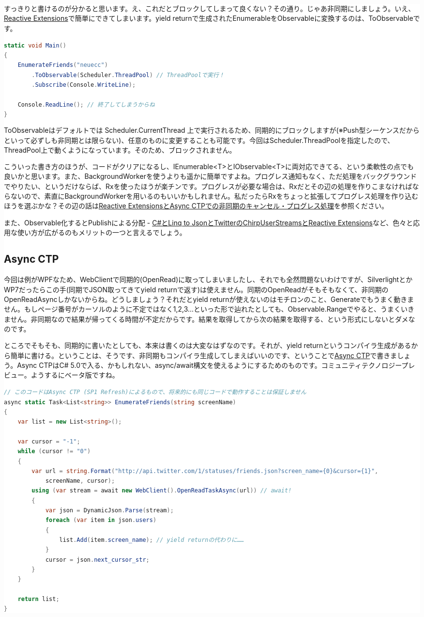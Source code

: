 すっきりと書けるのが分かると思います。え、これだとブロックしてしまって良くない？その通り。じゃあ非同期にしましょう。いえ、[Reactive Extensions](http://msdn.microsoft.com/en-us/data/gg577609 "Reactive Extensions")で簡単にできてしまいます。yield returnで生成されたEnumerableをObservableに変換するのは、ToObservableです。

```csharp
static void Main()
{
    EnumerateFriends("neuecc")
        .ToObservable(Scheduler.ThreadPool) // ThreadPoolで実行！
        .Subscribe(Console.WriteLine);
        
    Console.ReadLine(); // 終了してしまうからね
}
```

ToObservableはデフォルトでは Scheduler.CurrentThread 上で実行されるため、同期的にブロックしますが(※Push型シーケンスだからといって必ずしも非同期とは限らない)、任意のものに変更することも可能です。今回はScheduler.ThreadPoolを指定したので、ThreadPool上で動くようになっています。そのため、ブロックされません。

こういった書き方のほうが、コードがクリアになるし、IEnumerable&lt;T>とIObservable&lt;T>に両対応できてる、という柔軟性の点でも良いかと思います。また、BackgroundWorkerを使うよりも遥かに簡単ですよね。プログレス通知もなく、ただ処理をバックグラウンドでやりたい、というだけならば、Rxを使ったほうが楽チンです。プログレスが必要な場合は、Rxだとその辺の処理を作りこまなければならないので、素直にBackgroundWorkerを用いるのもいいかもしれません。私だったらRxをちょっと拡張してプログレス処理を作り込むほうを選ぶかな？その辺の話は[Reactive ExtensionsとAsync CTPでの非同期のキャンセル・プログレス処理](http://neue.cc/2010/12/09_288.html "neue cc - Reactive ExtensionsとAsync CTPでの非同期のキャンセル・プログレス処理")を参照ください。

また、Observable化するとPublishによる分配 - [C#とLinq to JsonとTwitterのChirpUserStreamsとReactive Extensions](http://neue.cc/2010/04/29_255.html "neue cc - C#とLinq to JsonとTwitterのChirpUserStreamsとReactive Extensions")など、色々と応用な使い方が広がるのもメリットの一つと言えるでしょう。

Async CTP
---
今回は例がWPFなため、WebClientで同期的(OpenRead)に取ってしまいましたし、それでも全然問題ないわけですが、SilverlightとかWP7だったらこの手(同期でJSON取ってきてyield returnで返す)は使えません。同期のOpenReadがそもそもなくて、非同期のOpenReadAsyncしかないからね。どうしましょう？それだとyield returnが使えないのはモチロンのこと、Generateでもうまく動きません。もしページ番号がカーソルのように不定ではなく1,2,3...といった形で辿れたとしても、Observable.Rangeでやると、うまくいきません。非同期なので結果が帰ってくる時間が不定だからです。結果を取得してから次の結果を取得する、という形式にしないとダメなのです。

ところでそもそも、同期的に書いたとしても、本来は書くのは大変なはずなのです。それが、yield returnというコンパイラ生成があるから簡単に書ける。ということは、そうです、非同期もコンパイラ生成してしまえばいいのです、ということで[Async CTP](http://msdn.microsoft.com/en-us/vstudio/gg316360)で書きましょう。Async CTPはC# 5.0で入る、かもしれない、async/await構文を使えるようにするためのものです。コミュニティテクノロジープレビュー。ようするにベータ版ですね。

```csharp
// このコードはAsync CTP (SP1 Refresh)によるもので、将来的にも同じコードで動作することは保証しません
async static Task<List<string>> EnumerateFriends(string screenName)
{
    var list = new List<string>();

    var cursor = "-1";
    while (cursor != "0")
    {
        var url = string.Format("http://api.twitter.com/1/statuses/friends.json?screen_name={0}&cursor={1}",
            screenName, cursor);
        using (var stream = await new WebClient().OpenReadTaskAsync(url)) // await!
        {
            var json = DynamicJson.Parse(stream);
            foreach (var item in json.users)
            {
                list.Add(item.screen_name); // yield returnの代わりに……
            }
            cursor = json.next_cursor_str;
        }
    }

    return list;
}
```
